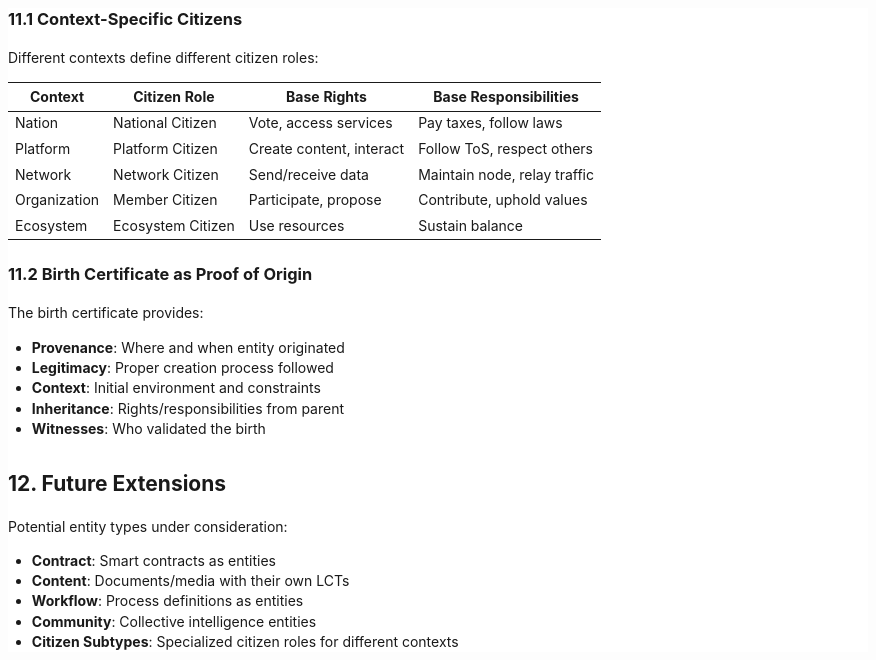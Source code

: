 ### 11.1 Context-Specific Citizens

Different contexts define different citizen roles:

| Context | Citizen Role | Base Rights | Base Responsibilities |
|---------|--------------|-------------|----------------------|
| Nation | National Citizen | Vote, access services | Pay taxes, follow laws |
| Platform | Platform Citizen | Create content, interact | Follow ToS, respect others |
| Network | Network Citizen | Send/receive data | Maintain node, relay traffic |
| Organization | Member Citizen | Participate, propose | Contribute, uphold values |
| Ecosystem | Ecosystem Citizen | Use resources | Sustain balance |

### 11.2 Birth Certificate as Proof of Origin

The birth certificate provides:
- **Provenance**: Where and when entity originated
- **Legitimacy**: Proper creation process followed
- **Context**: Initial environment and constraints
- **Inheritance**: Rights/responsibilities from parent
- **Witnesses**: Who validated the birth

## 12. Future Extensions

Potential entity types under consideration:
- **Contract**: Smart contracts as entities
- **Content**: Documents/media with their own LCTs
- **Workflow**: Process definitions as entities
- **Community**: Collective intelligence entities
- **Citizen Subtypes**: Specialized citizen roles for different contexts